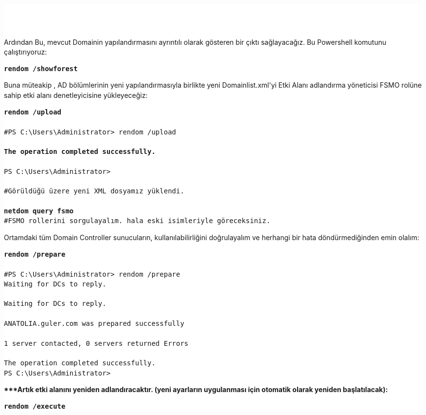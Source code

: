 
<figure class="wp-block-image size-large is-resized"><img src="https://theguler.wordpress.com/wp-content/uploads/2023/03/xml_old.png?w=891" alt="" class="wp-image-6275" style="width:566px;height:auto" /></figure>



<figure class="wp-block-image size-large is-resized"><img src="https://theguler.wordpress.com/wp-content/uploads/2023/03/xml_new.png?w=740" alt="" class="wp-image-6276" style="width:566px;height:auto" /></figure>



<p>Ardından Bu, mevcut Domainin yapılandırmasını ayrıntılı olarak gösteren bir çıktı sağlayacağız. Bu Powershell komutunu çalıştırıyoruz:</p>



<pre class="wp-block-preformatted"><strong>rendom /showforest</strong></pre>



<p>Buna müteakip , AD bölümlerinin yeni yapılandırmasıyla birlikte yeni Domainlist.xml'yi Etki Alanı adlandırma yöneticisi FSMO rolüne sahip etki alanı denetleyicisine yükleyeceğiz:</p>



<pre class="wp-block-preformatted"><strong>rendom /upload</strong>

#PS C:\Users\Administrator&gt; rendom /upload

<strong>The operation completed successfully.</strong>

PS C:\Users\Administrator&gt;

#Görüldüğü üzere yeni XML dosyamız yüklendi.

<strong>netdom query fsmo</strong>
#FSMO rollerini sorgulayalım. hala eski isimleriyle göreceksiniz.</pre>



<p>Ortamdaki tüm Domain Controller sunucuların, kullanılabilirliğini doğrulayalım ve herhangi bir hata döndürmediğinden emin olalım:</p>



<pre class="wp-block-preformatted"><strong>rendom /prepare</strong>

#PS C:\Users\Administrator&gt; rendom /prepare 
Waiting for DCs to reply.

Waiting for DCs to reply.

ANATOLIA.guler.com was prepared successfully

1 server contacted, 0 servers returned Errors

The operation completed successfully.
PS C:\Users\Administrator&gt;</pre>



<p><strong>***Artık etki alanını yeniden adlandıracaktır. (yeni ayarların uygulanması için otomatik olarak yeniden başlatılacak):</strong></p>



<pre class="wp-block-preformatted"><strong>rendom /execute</strong></pre>


